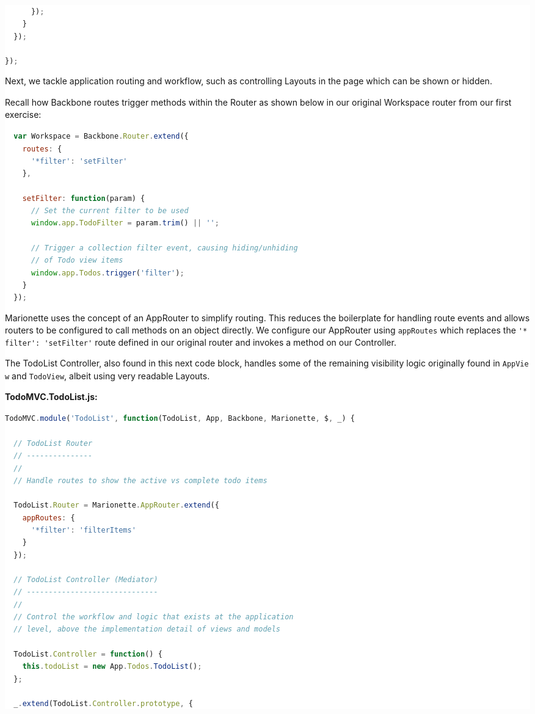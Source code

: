 ```javascript
      });
    }
  });

});

```

Next, we tackle application routing and workflow, such as controlling Layouts in the page which can be shown or hidden.

Recall how Backbone routes trigger methods within the Router as shown below in our original Workspace router from our first exercise:

```javascript
  var Workspace = Backbone.Router.extend({
    routes: {
      '*filter': 'setFilter'
    },

    setFilter: function(param) {
      // Set the current filter to be used
      window.app.TodoFilter = param.trim() || '';

      // Trigger a collection filter event, causing hiding/unhiding
      // of Todo view items
      window.app.Todos.trigger('filter');
    }
  });

```

Marionette uses the concept of an AppRouter to simplify routing. This reduces the boilerplate for handling route events and allows routers to be configured to call methods on an object directly. We configure our AppRouter using `appRoutes` which replaces the `'*filter': 'setFilter'` route defined in our original router and invokes a method on our Controller.

The TodoList Controller, also found in this next code block, handles some of the remaining visibility logic originally found in `AppView` and `TodoView`, albeit using very readable Layouts.

**TodoMVC.TodoList.js:**

```javascript
TodoMVC.module('TodoList', function(TodoList, App, Backbone, Marionette, $, _) {

  // TodoList Router
  // ---------------
  //
  // Handle routes to show the active vs complete todo items

  TodoList.Router = Marionette.AppRouter.extend({
    appRoutes: {
      '*filter': 'filterItems'
    }
  });

  // TodoList Controller (Mediator)
  // ------------------------------
  //
  // Control the workflow and logic that exists at the application
  // level, above the implementation detail of views and models
  
  TodoList.Controller = function() {
    this.todoList = new App.Todos.TodoList();
  };

  _.extend(TodoList.Controller.prototype, {
```